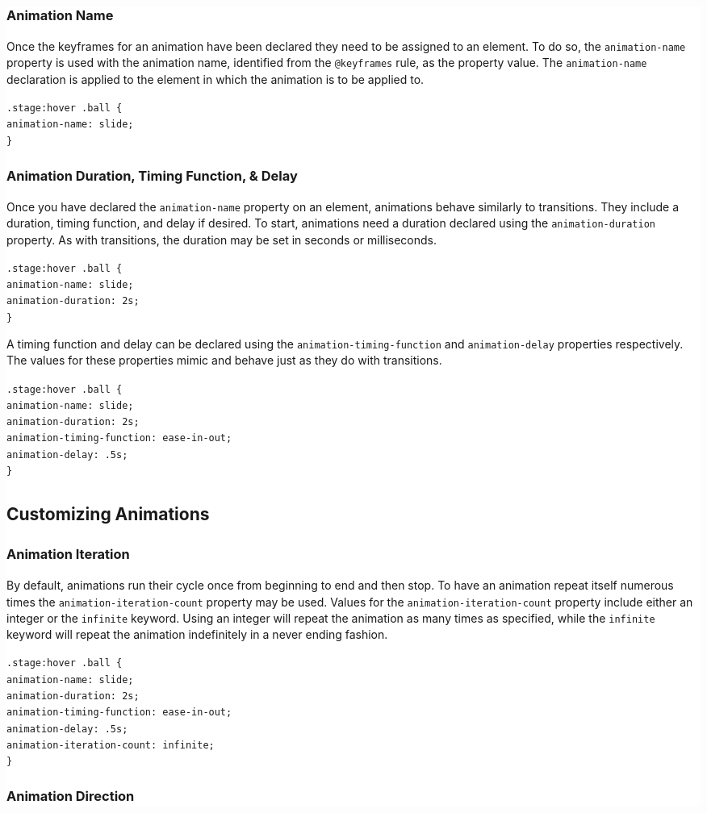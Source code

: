 ### Animation Name

Once the keyframes for an animation have been declared they need to be assigned to an element. To do so, the `animation-name` property is used with the animation name, identified from the `@keyframes` rule, as the property value. The `animation-name` declaration is applied to the element in which the animation is to be applied to.

    .stage:hover .ball {
    animation-name: slide;
    }

### Animation Duration, Timing Function, & Delay

Once you have declared the `animation-name` property on an element, animations behave similarly to transitions. They include a duration, timing function, and delay if desired. To start, animations need a duration declared using the `animation-duration` property. As with transitions, the duration may be set in seconds or milliseconds.

    .stage:hover .ball {
    animation-name: slide;
    animation-duration: 2s;
    }

A timing function and delay can be declared using the `animation-timing-function` and `animation-delay` properties respectively. The values for these properties mimic and behave just as they do with transitions.

    .stage:hover .ball {
    animation-name: slide;
    animation-duration: 2s;
    animation-timing-function: ease-in-out;
    animation-delay: .5s;
    }

## Customizing Animations

### Animation Iteration

By default, animations run their cycle once from beginning to end and then stop. To have an animation repeat itself numerous times the `animation-iteration-count` property may be used. Values for the `animation-iteration-count` property include either an integer or the `infinite` keyword. Using an integer will repeat the animation as many times as specified, while the `infinite` keyword will repeat the animation indefinitely in a never ending fashion.

    .stage:hover .ball {
    animation-name: slide;
    animation-duration: 2s;
    animation-timing-function: ease-in-out;
    animation-delay: .5s;
    animation-iteration-count: infinite;
    }

### Animation Direction
